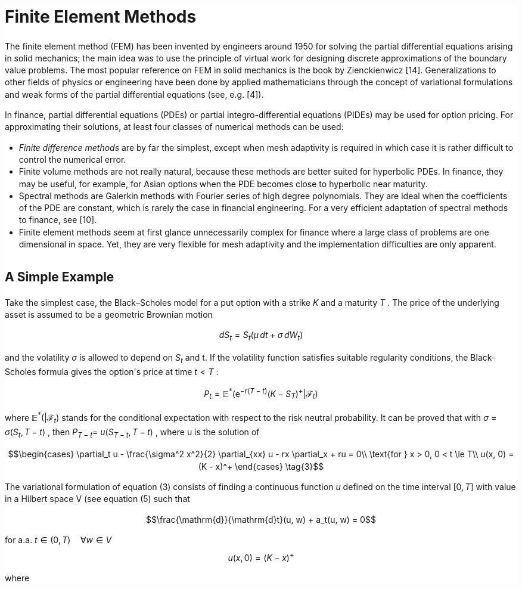 # **Finite Element Methods**

The finite element method (FEM) has been invented by engineers around 1950 for solving the partial differential equations arising in solid mechanics; the main idea was to use the principle of virtual work for designing discrete approximations of the boundary value problems. The most popular reference on FEM in solid mechanics is the book by Zienckienwicz [14]. Generalizations to other fields of physics or engineering have been done by applied mathematicians through the concept of variational formulations and weak forms of the partial differential equations (see, e.g. [4]).

In finance, partial differential equations (PDEs) or partial integro-differential equations (PIDEs) may be used for option pricing. For approximating their solutions, at least four classes of numerical methods can be used:

- *Finite difference methods* are by far the simplest, except when mesh adaptivity is required in which case it is rather difficult to control the numerical error.
- Finite volume methods are not really natural, because these methods are better suited for hyperbolic PDEs. In finance, they may be useful, for example, for Asian options when the PDE becomes close to hyperbolic near maturity.
- Spectral methods are Galerkin methods with Fourier series of high degree polynomials. They are ideal when the coefficients of the PDE are constant, which is rarely the case in financial engineering. For a very efficient adaptation of spectral methods to finance, see [10].
- Finite element methods seem at first glance unnecessarily complex for finance where a large class of problems are one dimensional in space. Yet, they are very flexible for mesh adaptivity and the implementation difficulties are only apparent.

## A Simple Example

Take the simplest case, the Black–Scholes model for a put option with a strike  $K$  and a maturity  $T$ . The price of the underlying asset is assumed to be a geometric Brownian motion

$$dS_t = S_t(\mu \, dt + \sigma \, dW_t) \tag{1}$$

and the volatility  $\sigma$  is allowed to depend on  $S_t$  and t. If the volatility function satisfies suitable regularity conditions, the Black-Scholes formula gives the option's price at time  $t < T$ :

$$P_t = \mathbb{E}^* (\mathrm{e}^{-r(T-t)} (K - S_T)^+ | \mathcal{F}_t) \tag{2}$$

where  $\mathbb{E}^*(|\mathcal{F}_t)$  stands for the conditional expectation with respect to the risk neutral probability. It can be proved that with  $\sigma = \sigma(S_t, T - t)$ , then  $P_{T-t} =$  $u(S_{T-t}, T-t)$ , where u is the solution of

$$\begin{cases} \partial_t u - \frac{\sigma^2 x^2}{2} \partial_{xx} u - rx \partial_x + ru = 0\\ \text{for } x > 0, 0 < t \le T\\ u(x, 0) = (K - x)^+ \end{cases} \tag{3}$$

The variational formulation of equation  $(3)$  consists of finding a continuous function  $u$  defined on the time interval  $[0, T]$  with value in a Hilbert space V (see equation  $(5)$  such that

$$\frac{\mathrm{d}}{\mathrm{d}t}(u, w) + a_t(u, w) = 0$$
  
for a.a.  $t \in (0, T) \quad \forall w \in V$   
$$u(x, 0) = (K - x)^+ \tag{4}$$

where
